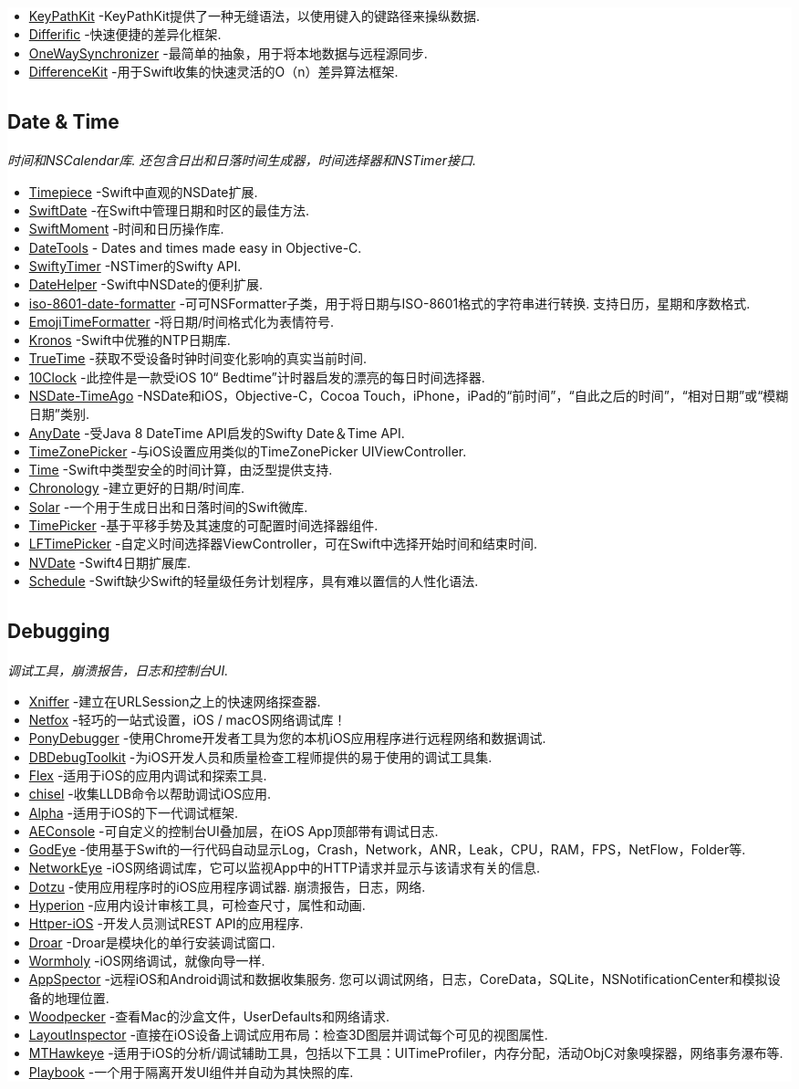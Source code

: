 - [KeyPathKit](https://github.com/vincent-pradeilles/KeyPathKit) -KeyPathKit提供了一种无缝语法，以使用键入的键路径来操纵数据.
- [Differific](https://github.com/zenangst/Differific) -快速便捷的差异化框架.
- [OneWaySynchronizer](https://github.com/ladeiko/OneWaySynchronizer) -最简单的抽象，用于将本地数据与远程源同步.
- [DifferenceKit](https://github.com/ra1028/DifferenceKit) -用于Swift收集的快速灵活的O（n）差异算法框架.

## Date & Time

 *时间和NSCalendar库. 还包含日出和日落时间生成器，时间选择器和NSTimer接口.*

- [Timepiece](https://github.com/naoty/Timepiece) -Swift中直观的NSDate扩展.
- [SwiftDate](https://github.com/malcommac/SwiftDate) -在Swift中管理日期和时区的最佳方法.
- [SwiftMoment](https://github.com/akosma/SwiftMoment) -时间和日历操作库.
- [DateTools](https://github.com/MatthewYork/DateTools) - Dates and times made easy in Objective-C.
- [SwiftyTimer](https://github.com/radex/SwiftyTimer) -NSTimer的Swifty API.
- [DateHelper](https://github.com/melvitax/DateHelper) -Swift中NSDate的便利扩展.
- [iso-8601-date-formatter](https://github.com/boredzo/iso-8601-date-formatter)  -可可NSFormatter子类，用于将日期与ISO-8601格式的字符串进行转换. 支持日历，星期和序数格式.
- [EmojiTimeFormatter](https://github.com/thomaspaulmann/EmojiTimeFormatter) -将日期/时间格式化为表情符号.
- [Kronos](https://github.com/lyft/Kronos) -Swift中优雅的NTP日期库.
- [TrueTime](https://github.com/instacart/TrueTime.swift) -获取不受设备时钟时间变化影响的真实当前时间.
- [10Clock](https://github.com/joedaniels29/10Clock) -此控件是一款受iOS 10“ Bedtime”计时器启发的漂亮的每日时间选择器.
- [NSDate-TimeAgo](https://github.com/kevinlawler/NSDate-TimeAgo) -NSDate和iOS，Objective-C，Cocoa Touch，iPhone，iPad的“前时间”，“自此之后的时间”，“相对日期”或“模糊日期”类别.
- [AnyDate](https://github.com/Kawoou/AnyDate) -受Java 8 DateTime API启发的Swifty Date＆Time API.
- [TimeZonePicker](https://github.com/gligorkot/TimeZonePicker) -与iOS设置应用类似的TimeZonePicker UIViewController.
- [Time](https://github.com/dreymonde/Time) -Swift中类型安全的时间计算，由泛型提供支持.
- [Chronology](https://github.com/davedelong/Chronology) -建立更好的日期/时间库.
- [Solar](https://github.com/ceeK/Solar) -一个用于生成日出和日落时间的Swift微库.
- [TimePicker](https://github.com/Endore8/TimePicker) -基于平移手势及其速度的可配置时间选择器组件.
- [LFTimePicker](https://github.com/awesome-labs/LFTimePicker) -自定义时间选择器ViewController，可在Swift中选择开始时间和结束时间.
- [NVDate](https://github.com/novalagung/nvdate) -Swift4日期扩展库.
- [Schedule](https://github.com/luoxiu/Schedule) -Swift缺少Swift的轻量级任务计划程序，具有难以置信的人性化语法.

## Debugging

*调试工具，崩溃报告，日志和控制台UI.*

- [Xniffer](https://github.com/xmartlabs/Xniffer) -建立在URLSession之上的快速网络探查器.
- [Netfox](https://github.com/kasketis/netfox) -轻巧的一站式设置，iOS / macOS网络调试库！
- [PonyDebugger](https://github.com/square/PonyDebugger) -使用Chrome开发者工具为您的本机iOS应用程序进行远程网络和数据调试.
- [DBDebugToolkit](https://github.com/dbukowski/DBDebugToolkit) -为iOS开发人员和质量检查工程师提供的易于使用的调试工具集.
- [Flex](https://github.com/Flipboard/FLEX) -适用于iOS的应用内调试和探索工具.
- [chisel](https://github.com/facebook/chisel) -收集LLDB命令以帮助调试iOS应用.
- [Alpha](https://github.com/Legoless/Alpha) -适用于iOS的下一代调试框架.
- [AEConsole](https://github.com/tadija/AEConsole) -可自定义的控制台UI叠加层，在iOS App顶部带有调试日志.
- [GodEye](https://github.com/zixun/GodEye) -使用基于Swift的一行代码自动显示Log，Crash，Network，ANR，Leak，CPU，RAM，FPS，NetFlow，Folder等.
- [NetworkEye](https://github.com/coderyi/NetworkEye) -iOS网络调试库，它可以监视App中的HTTP请求并显示与该请求有关的信息.
- [Dotzu](https://github.com/remirobert/Dotzu)  -使用应用程序时的iOS应用程序调试器. 崩溃报告，日志，网络.
- [Hyperion](https://github.com/willowtreeapps/Hyperion-iOS) -应用内设计审核工具，可检查尺寸，属性和动画.
- [Httper-iOS](https://github.com/MuShare/Httper-iOS) -开发人员测试REST API的应用程序.
- [Droar](https://github.com/myriadmobile/Droar) -Droar是模块化的单行安装调试窗口.
- [Wormholy](https://github.com/pmusolino/Wormholy) -iOS网络调试，就像向导一样.
- [AppSpector](https://appspector.com)  -远程iOS和Android调试和数据收集服务. 您可以调试网络，日志，CoreData，SQLite，NSNotificationCenter和模拟设备的地理位置.
- [Woodpecker](http://www.woodpeck.cn) -查看Mac的沙盒文件，UserDefaults和网络请求.
- [LayoutInspector](https://github.com/isavynskyi/LayoutInspector) -直接在iOS设备上调试应用布局：检查3D图层并调试每个可见的视图属性.
- [MTHawkeye](https://github.com/meitu/MTHawkeye) -适用于iOS的分析/调试辅助工具，包括以下工具：UITimeProfiler，内存分配，活动ObjC对象嗅探器，网络事务瀑布等.
- [Playbook](https://github.com/playbook-ui/playbook-ios) -一个用于隔离开发UI组件并自动为其快照的库.